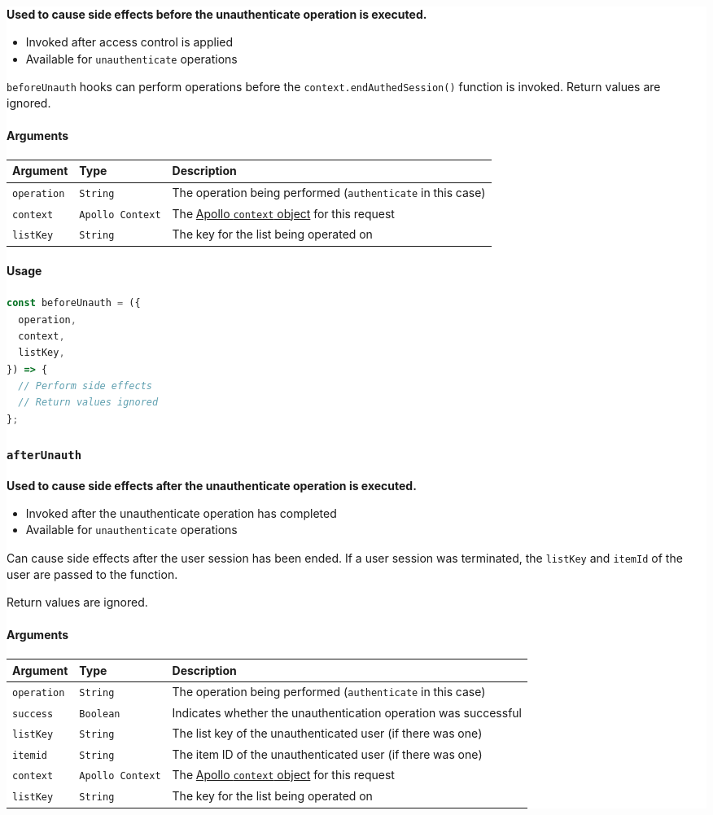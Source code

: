 **Used to cause side effects before the unauthenticate operation is executed.**

- Invoked after access control is applied
- Available for `unauthenticate` operations

`beforeUnauth` hooks can perform operations before the `context.endAuthedSession()` function is invoked.
Return values are ignored.

#### Arguments

| Argument    | Type             | Description                                                                                                                   |
| :---------- | :--------------- | :---------------------------------------------------------------------------------------------------------------------------- |
| `operation` | `String`         | The operation being performed (`authenticate` in this case)                                                                   |
| `context`   | `Apollo Context` | The [Apollo `context` object](https://www.apollographql.com/docs/apollo-server/essentials/data.html#context) for this request |
| `listKey`   | `String`         | The key for the list being operated on                                                                                        |

#### Usage



```js
const beforeUnauth = ({
  operation,
  context,
  listKey,
}) => {
  // Perform side effects
  // Return values ignored
};
```

### `afterUnauth`

**Used to cause side effects after the unauthenticate operation is executed.**

- Invoked after the unauthenticate operation has completed
- Available for `unauthenticate` operations

Can cause side effects after the user session has been ended.
If a user session was terminated, the `listKey` and `itemId` of the user are passed to the function.

Return values are ignored.

#### Arguments

| Argument    | Type             | Description                                                                                                                   |
| :---------- | :--------------- | :---------------------------------------------------------------------------------------------------------------------------- |
| `operation` | `String`         | The operation being performed (`authenticate` in this case)                                                                   |
| `success`   | `Boolean`        | Indicates whether the unauthentication operation was successful                                                               |
| `listKey`   | `String`         | The list key of the unauthenticated user (if there was one)                                                                   |
| `itemid`    | `String`         | The item ID of the unauthenticated user (if there was one)                                                                    |
| `context`   | `Apollo Context` | The [Apollo `context` object](https://www.apollographql.com/docs/apollo-server/essentials/data.html#context) for this request |
| `listKey`   | `String`         | The key for the list being operated on                                                                                        |
